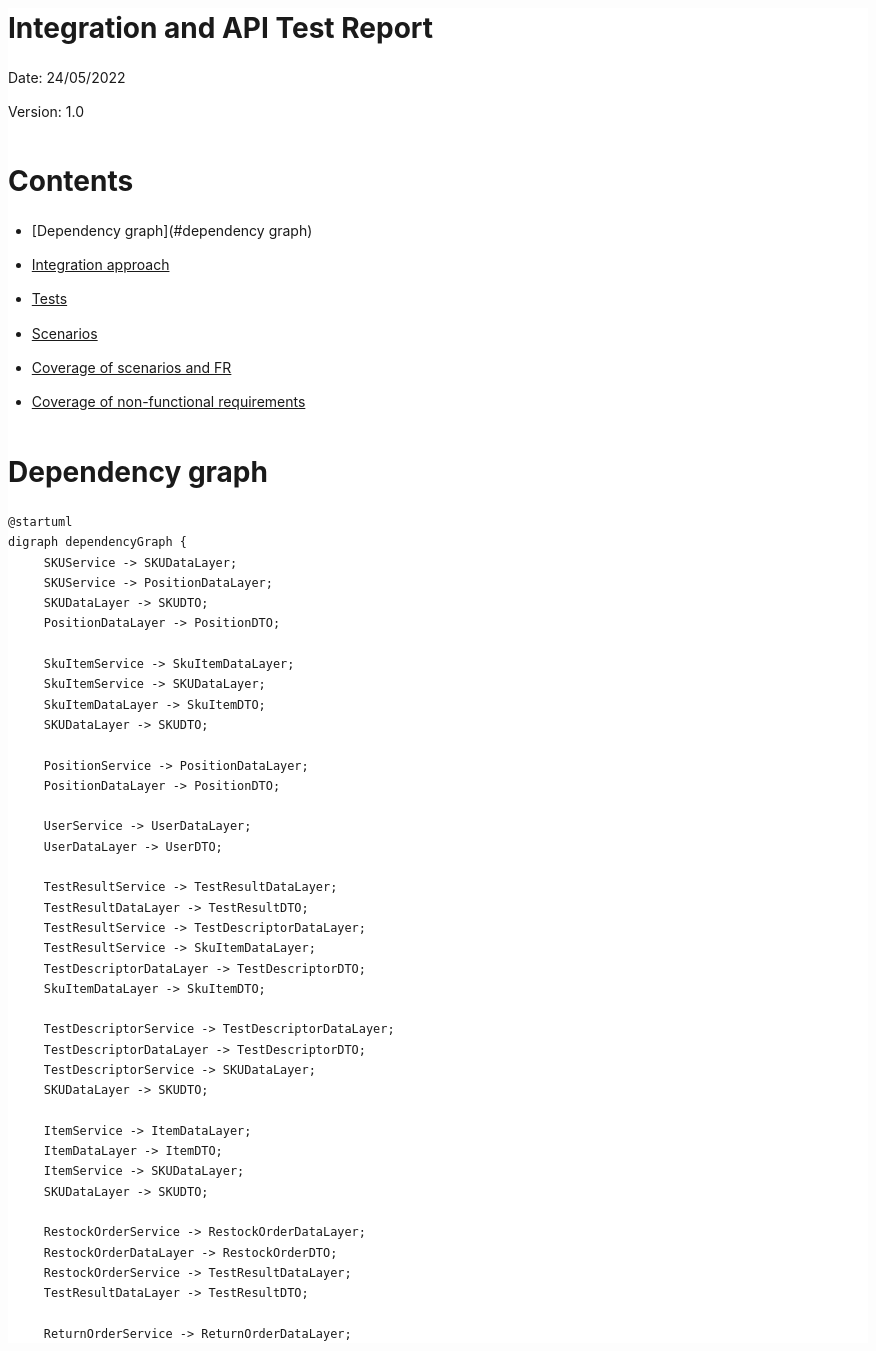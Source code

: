 # Integration and API Test Report

Date: 24/05/2022

Version: 1.0

# Contents

- [Dependency graph](#dependency graph)

- [Integration approach](#integration)

- [Tests](#tests)

- [Scenarios](#scenarios)

- [Coverage of scenarios and FR](#scenario-coverage)
- [Coverage of non-functional requirements](#nfr-coverage)



# Dependency graph 
```plantuml
@startuml
digraph dependencyGraph {
     SKUService -> SKUDataLayer;
     SKUService -> PositionDataLayer;
     SKUDataLayer -> SKUDTO;
     PositionDataLayer -> PositionDTO;

     SkuItemService -> SkuItemDataLayer;
     SkuItemService -> SKUDataLayer;
     SkuItemDataLayer -> SkuItemDTO;
     SKUDataLayer -> SKUDTO;

     PositionService -> PositionDataLayer;
     PositionDataLayer -> PositionDTO;

     UserService -> UserDataLayer;
     UserDataLayer -> UserDTO;

     TestResultService -> TestResultDataLayer;
     TestResultDataLayer -> TestResultDTO;
     TestResultService -> TestDescriptorDataLayer;
     TestResultService -> SkuItemDataLayer;
     TestDescriptorDataLayer -> TestDescriptorDTO;
     SkuItemDataLayer -> SkuItemDTO;

     TestDescriptorService -> TestDescriptorDataLayer;
     TestDescriptorDataLayer -> TestDescriptorDTO;
     TestDescriptorService -> SKUDataLayer;
     SKUDataLayer -> SKUDTO;

     ItemService -> ItemDataLayer;
     ItemDataLayer -> ItemDTO;
     ItemService -> SKUDataLayer;
     SKUDataLayer -> SKUDTO;

     RestockOrderService -> RestockOrderDataLayer;
     RestockOrderDataLayer -> RestockOrderDTO;
     RestockOrderService -> TestResultDataLayer;
     TestResultDataLayer -> TestResultDTO;

     ReturnOrderService -> ReturnOrderDataLayer;
```